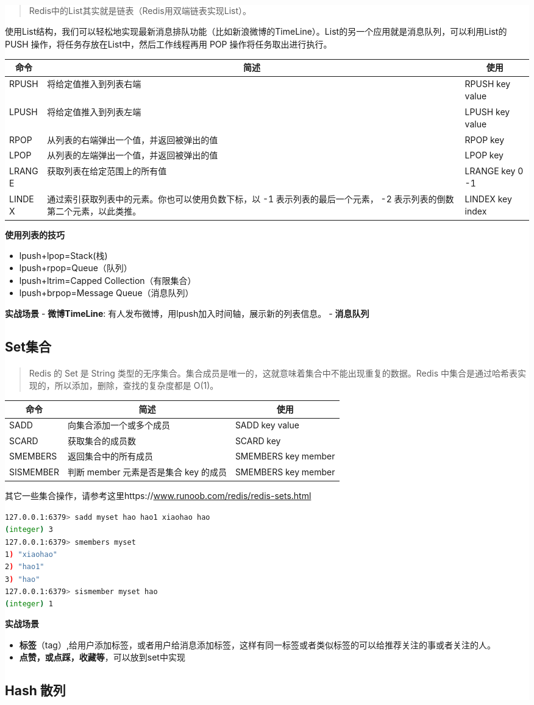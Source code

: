 >Redis中的List其实就是链表（Redis用双端链表实现List）。

使用List结构，我们可以轻松地实现最新消息排队功能（比如新浪微博的TimeLine）。List的另一个应用就是消息队列，可以利用List的 PUSH 操作，将任务存放在List中，然后工作线程再用 POP 操作将任务取出进行执行。

| 命令     | 简述                                                              | 使用               |
| ------ | --------------------------------------------------------------- | ---------------- |
| RPUSH  | 将给定值推入到列表右端                                                     | RPUSH key value  |
| LPUSH  | 将给定值推入到列表左端                                                     | LPUSH key value  |
| RPOP   | 从列表的右端弹出一个值，并返回被弹出的值                                            | RPOP key         |
| LPOP   | 从列表的左端弹出一个值，并返回被弹出的值                                            | LPOP key         |
| LRANGE | 获取列表在给定范围上的所有值                                                  | LRANGE key 0 -1  |
| LINDEX | 通过索引获取列表中的元素。你也可以使用负数下标，以 -1 表示列表的最后一个元素， -2 表示列表的倒数第二个元素，以此类推。 | LINDEX key index |
**使用列表的技巧**
- lpush+lpop=Stack(栈)
- lpush+rpop=Queue（队列）
- lpush+ltrim=Capped Collection（有限集合）
- lpush+brpop=Message Queue（消息队列）

**实战场景**
    - **微博TimeLine**: 有人发布微博，用lpush加入时间轴，展示新的列表信息。
    - **消息队列**
## Set集合

>Redis 的 Set 是 String 类型的无序集合。集合成员是唯一的，这就意味着集合中不能出现重复的数据。Redis 中集合是通过哈希表实现的，所以添加，删除，查找的复杂度都是 O(1)。

| 命令        | 简述                        | 使用                  |
| --------- | ------------------------- | ------------------- |
| SADD      | 向集合添加一个或多个成员              | SADD key value      |
| SCARD     | 获取集合的成员数                  | SCARD key           |
| SMEMBERS  | 返回集合中的所有成员                | SMEMBERS key member |
| SISMEMBER | 判断 member 元素是否是集合 key 的成员 | SMEMBERS key member |
其它一些集合操作，请参考这里https://www.runoob.com/redis/redis-sets.html

```zsh
127.0.0.1:6379> sadd myset hao hao1 xiaohao hao
(integer) 3
127.0.0.1:6379> smembers myset
1) "xiaohao"
2) "hao1"
3) "hao"
127.0.0.1:6379> sismember myset hao
(integer) 1
```

 **实战场景**
  - **标签**（tag）,给用户添加标签，或者用户给消息添加标签，这样有同一标签或者类似标签的可以给推荐关注的事或者关注的人。
  - **点赞，或点踩，收藏等**，可以放到set中实现
## Hash 散列
